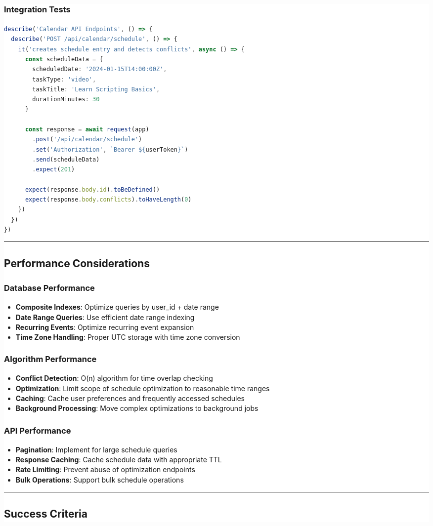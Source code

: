 ### Integration Tests
```typescript
describe('Calendar API Endpoints', () => {
  describe('POST /api/calendar/schedule', () => {
    it('creates schedule entry and detects conflicts', async () => {
      const scheduleData = {
        scheduledDate: '2024-01-15T14:00:00Z',
        taskType: 'video',
        taskTitle: 'Learn Scripting Basics',
        durationMinutes: 30
      }
      
      const response = await request(app)
        .post('/api/calendar/schedule')
        .set('Authorization', `Bearer ${userToken}`)
        .send(scheduleData)
        .expect(201)
        
      expect(response.body.id).toBeDefined()
      expect(response.body.conflicts).toHaveLength(0)
    })
  })
})
```

---

## Performance Considerations

### Database Performance
- **Composite Indexes**: Optimize queries by user_id + date range
- **Date Range Queries**: Use efficient date range indexing
- **Recurring Events**: Optimize recurring event expansion
- **Time Zone Handling**: Proper UTC storage with time zone conversion

### Algorithm Performance
- **Conflict Detection**: O(n) algorithm for time overlap checking
- **Optimization**: Limit scope of schedule optimization to reasonable time ranges
- **Caching**: Cache user preferences and frequently accessed schedules
- **Background Processing**: Move complex optimizations to background jobs

### API Performance
- **Pagination**: Implement for large schedule queries
- **Response Caching**: Cache schedule data with appropriate TTL
- **Rate Limiting**: Prevent abuse of optimization endpoints
- **Bulk Operations**: Support bulk schedule operations

---

## Success Criteria
